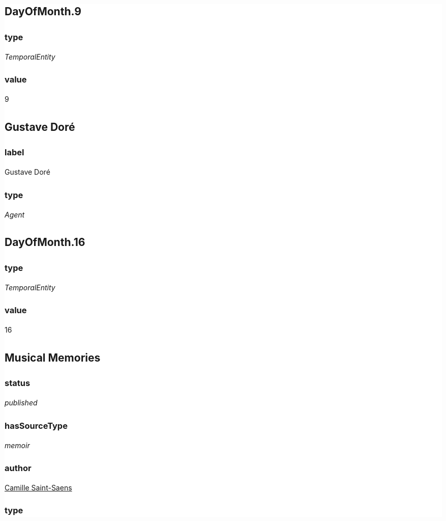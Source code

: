 ## DayOfMonth.9

### type


*TemporalEntity*

### value


9

## Gustave Doré

### label


Gustave Doré

### type


*Agent*

## DayOfMonth.16

### type


*TemporalEntity*

### value


16

## Musical Memories

### status


*published*

### hasSourceType


*memoir*

### author


[Camille Saint-Saens](#Camille-Saint-Saens)

### type
